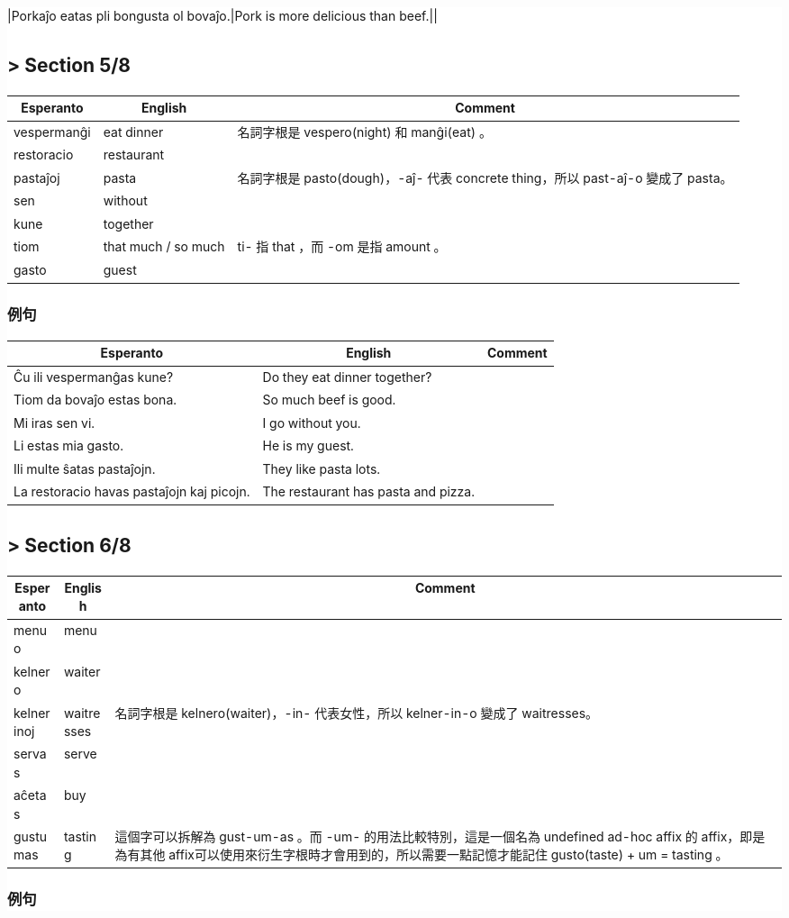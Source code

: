 |Porkaĵo eatas pli bongusta ol bovaĵo.|Pork is more delicious than beef.||

## > Section 5/8

|Esperanto|English|Comment|
|---|---|---|
|vespermanĝi|eat dinner|名詞字根是 vespero(night) 和 manĝi(eat) 。|
|restoracio|restaurant||
|pastaĵoj|pasta|名詞字根是 pasto(dough)，-aĵ- 代表 concrete thing，所以 past-aĵ-o 變成了 pasta。|
|sen|without||
|kune|together||
|tiom|that much / so much|ti- 指 that ，而 -om 是指 amount 。|
|gasto|guest||

### 例句

|Esperanto|English|Comment|
|---|---|---|
|Ĉu ili vespermanĝas kune?|Do they eat dinner together?||
|Tiom da bovaĵo estas bona.|So much beef is good.||
|Mi iras sen vi.|I go without you.||
|Li estas mia gasto.|He is my guest.||
|Ili multe ŝatas pastaĵojn.|They like pasta lots.||
|La restoracio havas pastaĵojn kaj picojn.|The restaurant has pasta and pizza.||

## > Section 6/8

|Esperanto|English|Comment|
|---|---|---|
|menuo|menu||
|kelnero|waiter||
|kelnerinoj|waitresses|名詞字根是 kelnero(waiter)，-in- 代表女性，所以 kelner-in-o 變成了 waitresses。|
|servas|serve||
|aĉetas|buy||
|gustumas|tasting|這個字可以拆解為 gust-um-as 。而 -um- 的用法比較特別，這是一個名為 undefined ad-hoc affix 的 affix，即是為有其他 affix可以使用來衍生字根時才會用到的，所以需要一點記憶才能記住 gusto(taste) + um = tasting 。|

### 例句
